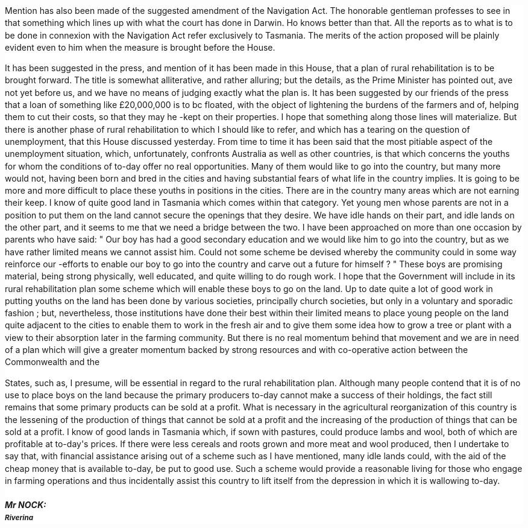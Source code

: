 Mention has also been made of the suggested amendment of the Navigation Act. The honorable gentleman professes to see in that something which lines up with what the court has done in Darwin. Ho knows better than that. All the reports as to what is to be done in connexion with the Navigation Act refer exclusively to Tasmania. The merits of the action proposed will be plainly evident even to him when the measure is brought before the House. 

It has been suggested in the press, and mention of it has been made in this House, that a plan of rural rehabilitation is to be brought forward. The title is somewhat alliterative, and rather alluring; but the details, as the Prime Minister has pointed out, ave not yet before us, and we have no means of judging exactly what the plan is. It has been suggested by our friends of the press that a loan of something like £20,000,000 is to bc floated, with the object of lightening the burdens of the farmers and of, helping them to cut their costs, so that they may he -kept on their properties. I hope that something along those lines will materialize. But there is another phase of rural rehabilitation to which I should like to refer, and which has a tearing on the question of unemployment, that this House discussed yesterday. From time to time it has been said that  the most pitiable aspect of the unemployment situation, which, unfortunately, confronts Australia as well as other countries, is that which concerns the youths for whom the conditions of to-day offer no real opportunities. Many of them would like to go into the country, but many more would not, having been born and bred in the cities and having substantial fears of what life in the country implies. It is going to be more and more difficult to place these youths in positions in the cities. There are in the country many areas which are not earning their keep. I know of quite good land in Tasmania which comes within that category. Yet young men whose parents are not in a position to put them on the land cannot secure the openings that they desire. We have idle hands on their part, and idle lands on the other part, and it seems to me that we need a bridge between the two. I have been approached on more than one occasion by parents who have said: " Our boy has had a good secondary education and we would like him to go into the country, but as we have rather limited means we cannot assist him. Could not some scheme be devised whereby the community could in some way reinforce our -efforts to enable our boy to go into the country and carve out a future for himself ? " These boys are promising material, being strong physically, well educated, and quite willing to do rough work. I hope that the Government will include in its rural rehabilitation plan some scheme which will enable these boys to go on the land. Up to date quite a lot of good work in putting youths on the land has been done by various societies, principally church societies, but only in a voluntary and sporadic fashion ; but, nevertheless, those institutions have done their best within their limited means to place young people on the land quite adjacent to the cities to enable them to work in the fresh air and to give them some idea how to grow a tree or plant with a view to their absorption later in the farming community. But there is no real momentum behind that movement and we are in need of a plan which will give a greater momentum backed by strong resources and with co-operative action between the Commonwealth and the 

States, such as, I presume, will be essential in regard to the rural rehabilitation plan. Although many people contend that it is of no use to place boys on the land because the primary producers to-day cannot make a success of their holdings, the fact still remains that some primary products can be sold at a profit. What is necessary in the agricultural reorganization of this country is the lessening of the production of things that cannot be sold at a profit and the increasing of the production of things that can be sold at a profit. I know of good lands in Tasmania which, if sown with pastures, could produce lambs and wool, both of which are profitable at to-day's prices. If there were less cereals and roots grown and more meat and wool produced, then I undertake to say that, with financial assistance arising out of a scheme such as I have mentioned, many idle lands could, with the aid of the cheap money that is available to-day, be put to good use. Such a scheme would provide a reasonable living for those who engage in farming operations and thus incidentally assist this country to lift itself from the depression in which it is wallowing to-day. 

##### Mr NOCK:<br><small class="text-muted">Riverina</small>
